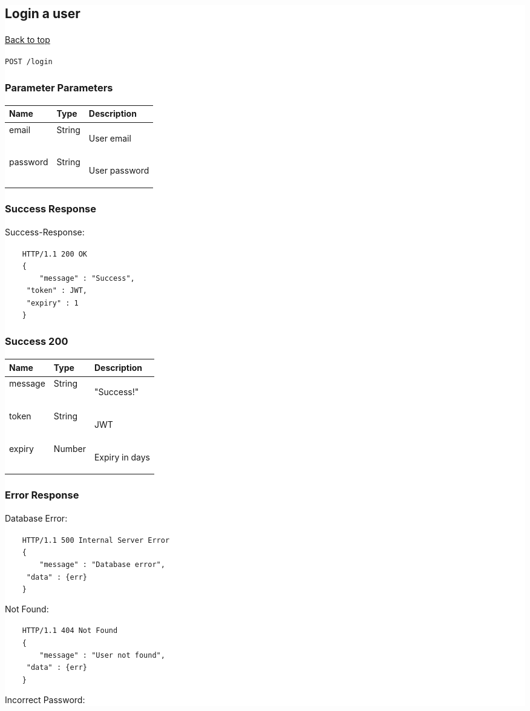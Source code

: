 ## Login a user
[Back to top](#top)



	POST /login





### Parameter Parameters

| Name     | Type       | Description                           |
|:---------|:-----------|:--------------------------------------|
| email | String | <p>User email</p>|
| password | String | <p>User password</p>|

### Success Response

Success-Response:

```
	HTTP/1.1 200 OK
	{
	    "message" : "Success",
     "token" : JWT,
     "expiry" : 1
	}
```

### Success 200

| Name     | Type       | Description                           |
|:---------|:-----------|:--------------------------------------|
| message | String | <p>&quot;Success!&quot;</p>|
| token | String | <p>JWT</p>|
| expiry | Number | <p>Expiry in days</p>|

### Error Response

Database Error:

```
	HTTP/1.1 500 Internal Server Error
	{
	    "message" : "Database error",
     "data" : {err}
	}
```
Not Found:

```
	HTTP/1.1 404 Not Found
	{
	    "message" : "User not found",
     "data" : {err}
	}
```
Incorrect Password:
